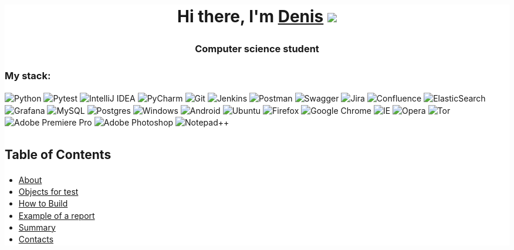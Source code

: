 <h1 align="center">Hi there, I'm <a href="https://github.com/andrejevdenis" target="_blank">Denis</a> 
<img src="https://github.com/blackcater/blackcater/raw/main/images/Hi.gif" height="32"/></h1>
<h3 align="center">Computer science student</h3>

<h3 align="left">My stack:</h3>

![Python](https://github.com/andrejevdenis/Takamul_proj/blob/master/Icons/Python.svg)
![Pytest](https://github.com/andrejevdenis/Takamul_proj/blob/master/Icons/Pytest.svg)
![IntelliJ IDEA](https://github.com/andrejevdenis/Takamul_proj/blob/master/Icons/IntelliJ_IDEA.svg)
![PyCharm](https://github.com/andrejevdenis/Takamul_proj/blob/master/Icons/PyCharm.svg)
![Git](https://github.com/andrejevdenis/Takamul_proj/blob/master/Icons/Git.svg)
![Jenkins](https://github.com/andrejevdenis/Takamul_proj/blob/master/Icons/jenkins.svg)
![Postman](https://github.com/andrejevdenis/Takamul_proj/blob/master/Icons/Postman.svg)
![Swagger](https://github.com/andrejevdenis/Takamul_proj/blob/master/Icons/Swagger.svg)
![Jira](https://github.com/andrejevdenis/Takamul_proj/blob/master/Icons/jira.svg)
![Confluence](https://github.com/andrejevdenis/Takamul_proj/blob/master/Icons/confluence.svg)
![ElasticSearch](https://github.com/andrejevdenis/Takamul_proj/blob/master/Icons/ElasticSearch.svg)
![Grafana](https://github.com/andrejevdenis/Takamul_proj/blob/master/Icons/grafana.svg)
![MySQL](https://github.com/andrejevdenis/Takamul_proj/blob/master/Icons/mysql.svg)
![Postgres](https://github.com/andrejevdenis/Takamul_proj/blob/master/Icons/postgres.svg)
![Windows](https://github.com/andrejevdenis/Takamul_proj/blob/master/Icons/Windows.svg)
![Android](https://github.com/andrejevdenis/Takamul_proj/blob/master/Icons/Android.svg)
![Ubuntu](https://github.com/andrejevdenis/Takamul_proj/blob/master/Icons/Ubuntu.svg)
![Firefox](https://github.com/andrejevdenis/Takamul_proj/blob/master/Icons/Firefox.svg)
![Google Chrome](https://github.com/andrejevdenis/Takamul_proj/blob/master/Icons/Google_Chrome.svg)
![IE](https://github.com/andrejevdenis/Takamul_proj/blob/master/Icons/Internet_Explorer.svg)
![Opera](https://github.com/andrejevdenis/Takamul_proj/blob/master/Icons/Opera.svg)
![Tor](https://github.com/andrejevdenis/Takamul_proj/blob/master/Icons/Tor.svg)
![Adobe Premiere Pro](https://github.com/andrejevdenis/Takamul_proj/blob/master/Icons/Adobe_Premiere_Pro.svg)
![Adobe Photoshop](https://github.com/andrejevdenis/Takamul_proj/blob/master/Icons/adobe_photoshop.svg)
![Notepad++](https://github.com/andrejevdenis/Takamul_proj/blob/master/Icons/Notepad.svg)

## Table of Contents
- [About](#-about)
- [Objects for test](#-objects-for-test)
- [How to Build](#-how-to-build)
- [Example of a report](#%EF%B8%8F-example-of-a-report)
- [Summary](#-summary)
- [Contacts](#%EF%B8%8F-contacts)
